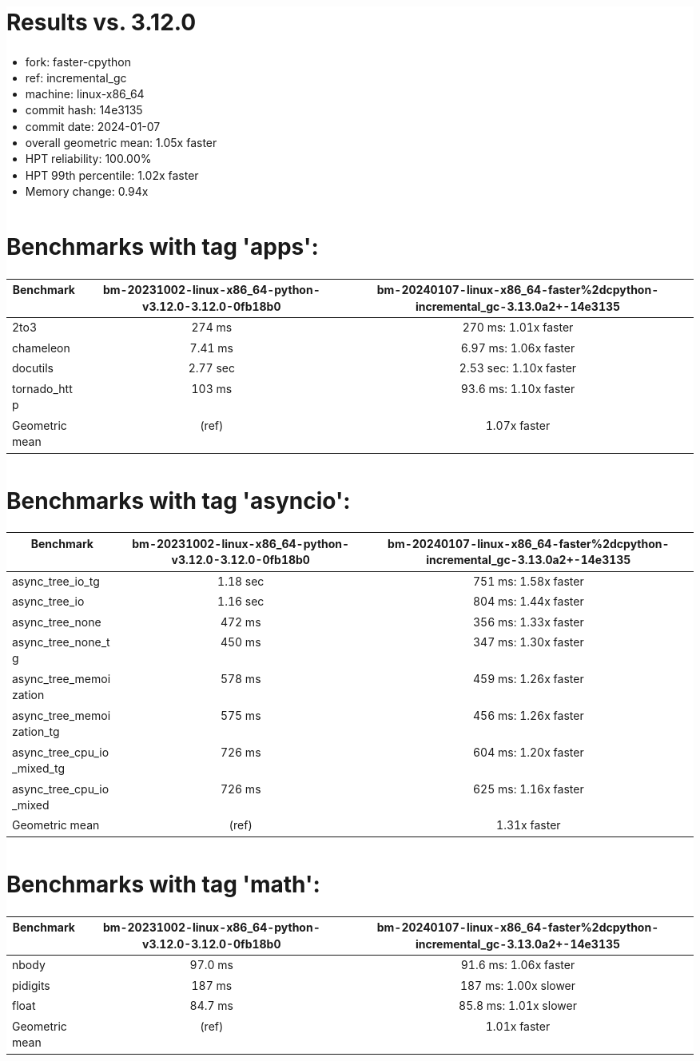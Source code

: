 
# Results vs. 3.12.0

- fork: faster-cpython
- ref: incremental_gc
- machine: linux-x86_64
- commit hash: 14e3135
- commit date: 2024-01-07
- overall geometric mean: 1.05x faster
- HPT reliability: 100.00%
- HPT 99th percentile: 1.02x faster
- Memory change: 0.94x

Benchmarks with tag 'apps':
===========================

| Benchmark      | bm-20231002-linux-x86_64-python-v3.12.0-3.12.0-0fb18b0 | bm-20240107-linux-x86_64-faster%2dcpython-incremental_gc-3.13.0a2+-14e3135 |
|----------------|:------------------------------------------------------:|:--------------------------------------------------------------------------:|
| 2to3           | 274 ms                                                 | 270 ms: 1.01x faster                                                       |
| chameleon      | 7.41 ms                                                | 6.97 ms: 1.06x faster                                                      |
| docutils       | 2.77 sec                                               | 2.53 sec: 1.10x faster                                                     |
| tornado_http   | 103 ms                                                 | 93.6 ms: 1.10x faster                                                      |
| Geometric mean | (ref)                                                  | 1.07x faster                                                               |

Benchmarks with tag 'asyncio':
==============================

| Benchmark                  | bm-20231002-linux-x86_64-python-v3.12.0-3.12.0-0fb18b0 | bm-20240107-linux-x86_64-faster%2dcpython-incremental_gc-3.13.0a2+-14e3135 |
|----------------------------|:------------------------------------------------------:|:--------------------------------------------------------------------------:|
| async_tree_io_tg           | 1.18 sec                                               | 751 ms: 1.58x faster                                                       |
| async_tree_io              | 1.16 sec                                               | 804 ms: 1.44x faster                                                       |
| async_tree_none            | 472 ms                                                 | 356 ms: 1.33x faster                                                       |
| async_tree_none_tg         | 450 ms                                                 | 347 ms: 1.30x faster                                                       |
| async_tree_memoization     | 578 ms                                                 | 459 ms: 1.26x faster                                                       |
| async_tree_memoization_tg  | 575 ms                                                 | 456 ms: 1.26x faster                                                       |
| async_tree_cpu_io_mixed_tg | 726 ms                                                 | 604 ms: 1.20x faster                                                       |
| async_tree_cpu_io_mixed    | 726 ms                                                 | 625 ms: 1.16x faster                                                       |
| Geometric mean             | (ref)                                                  | 1.31x faster                                                               |

Benchmarks with tag 'math':
===========================

| Benchmark      | bm-20231002-linux-x86_64-python-v3.12.0-3.12.0-0fb18b0 | bm-20240107-linux-x86_64-faster%2dcpython-incremental_gc-3.13.0a2+-14e3135 |
|----------------|:------------------------------------------------------:|:--------------------------------------------------------------------------:|
| nbody          | 97.0 ms                                                | 91.6 ms: 1.06x faster                                                      |
| pidigits       | 187 ms                                                 | 187 ms: 1.00x slower                                                       |
| float          | 84.7 ms                                                | 85.8 ms: 1.01x slower                                                      |
| Geometric mean | (ref)                                                  | 1.01x faster                                                               |
